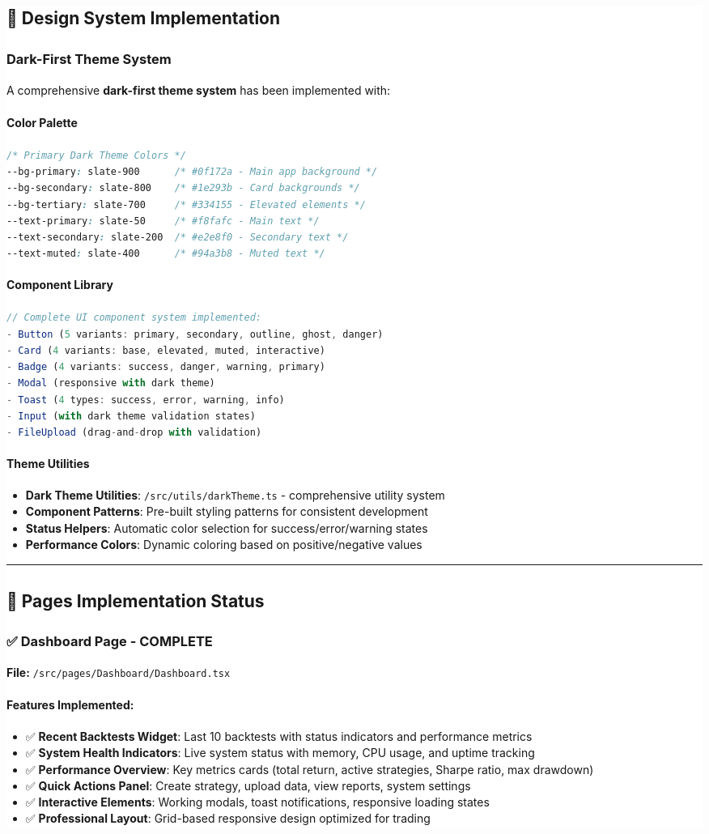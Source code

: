 
## 🎨 **Design System Implementation**

### **Dark-First Theme System**
A comprehensive **dark-first theme system** has been implemented with:

#### **Color Palette**
```css
/* Primary Dark Theme Colors */
--bg-primary: slate-900      /* #0f172a - Main app background */
--bg-secondary: slate-800    /* #1e293b - Card backgrounds */
--bg-tertiary: slate-700     /* #334155 - Elevated elements */
--text-primary: slate-50     /* #f8fafc - Main text */
--text-secondary: slate-200  /* #e2e8f0 - Secondary text */
--text-muted: slate-400      /* #94a3b8 - Muted text */
```

#### **Component Library**
```typescript
// Complete UI component system implemented:
- Button (5 variants: primary, secondary, outline, ghost, danger)
- Card (4 variants: base, elevated, muted, interactive)
- Badge (4 variants: success, danger, warning, primary)
- Modal (responsive with dark theme)
- Toast (4 types: success, error, warning, info)
- Input (with dark theme validation states)
- FileUpload (drag-and-drop with validation)
```

#### **Theme Utilities**
- **Dark Theme Utilities**: `/src/utils/darkTheme.ts` - comprehensive utility system
- **Component Patterns**: Pre-built styling patterns for consistent development
- **Status Helpers**: Automatic color selection for success/error/warning states
- **Performance Colors**: Dynamic coloring based on positive/negative values

---

## 📱 **Pages Implementation Status**

### **✅ Dashboard Page - COMPLETE**
**File:** `/src/pages/Dashboard/Dashboard.tsx`

#### **Features Implemented:**
- ✅ **Recent Backtests Widget**: Last 10 backtests with status indicators and performance metrics
- ✅ **System Health Indicators**: Live system status with memory, CPU usage, and uptime tracking  
- ✅ **Performance Overview**: Key metrics cards (total return, active strategies, Sharpe ratio, max drawdown)
- ✅ **Quick Actions Panel**: Create strategy, upload data, view reports, system settings
- ✅ **Interactive Elements**: Working modals, toast notifications, responsive loading states
- ✅ **Professional Layout**: Grid-based responsive design optimized for trading
